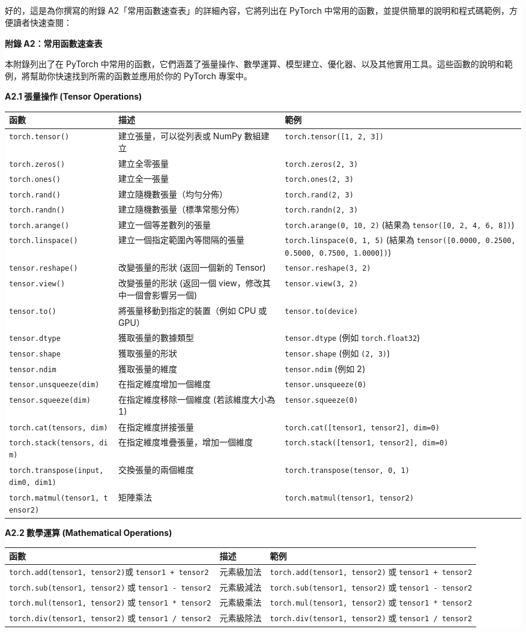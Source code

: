 好的，這是為你撰寫的附錄 A2「常用函數速查表」的詳細內容，它將列出在 PyTorch 中常用的函數，並提供簡單的說明和程式碼範例，方便讀者快速查閱：

**附錄 A2：常用函數速查表**

本附錄列出了在 PyTorch 中常用的函數，它們涵蓋了張量操作、數學運算、模型建立、優化器、以及其他實用工具。這些函數的說明和範例，將幫助你快速找到所需的函數並應用於你的 PyTorch 專案中。

**A2.1 張量操作 (Tensor Operations)**

| 函數                                 | 描述                                                                                   | 範例                                                                                    |
| :------------------------------------ | :------------------------------------------------------------------------------------ | :-------------------------------------------------------------------------------------- |
| `torch.tensor()`                      | 建立張量，可以從列表或 NumPy 數組建立                                                   | `torch.tensor([1, 2, 3])`                                                               |
| `torch.zeros()`                      | 建立全零張量                                                                           | `torch.zeros(2, 3)`                                                                      |
| `torch.ones()`                       | 建立全一張量                                                                           | `torch.ones(2, 3)`                                                                       |
| `torch.rand()`                       | 建立隨機數張量（均勻分佈）                                                           | `torch.rand(2, 3)`                                                                       |
| `torch.randn()`                      | 建立隨機數張量（標準常態分佈）                                                       | `torch.randn(2, 3)`                                                                      |
| `torch.arange()`                     | 建立一個等差數列的張量                                                                 | `torch.arange(0, 10, 2)` (結果為 `tensor([0, 2, 4, 6, 8])`)                               |
| `torch.linspace()`                  | 建立一個指定範圍內等間隔的張量                                                          | `torch.linspace(0, 1, 5)` (結果為 `tensor([0.0000, 0.2500, 0.5000, 0.7500, 1.0000])`) |
| `tensor.reshape()`                   | 改變張量的形狀 (返回一個新的 Tensor)                                                        | `tensor.reshape(3, 2)`                                                                  |
| `tensor.view()`                    | 改變張量的形狀 (返回一個 view，修改其中一個會影響另一個)                                | `tensor.view(3, 2)`                                                                     |
| `tensor.to()`                        | 將張量移動到指定的裝置（例如 CPU 或 GPU）                                               | `tensor.to(device)`                                                                      |
| `tensor.dtype`                       | 獲取張量的數據類型                                                                    | `tensor.dtype` (例如 `torch.float32`)                                                     |
| `tensor.shape`                       | 獲取張量的形狀                                                                        | `tensor.shape` (例如 `(2, 3)`)                                                             |
| `tensor.ndim`                        | 獲取張量的維度                                                                        | `tensor.ndim`  (例如 2)                                                           |
| `tensor.unsqueeze(dim)`             | 在指定維度增加一個維度                                                               | `tensor.unsqueeze(0)`                                                                 |
| `tensor.squeeze(dim)`               | 在指定維度移除一個維度 (若該維度大小為 1)                                              | `tensor.squeeze(0)`                                                                   |
| `torch.cat(tensors, dim)`             | 在指定維度拼接張量                                                                     | `torch.cat([tensor1, tensor2], dim=0)`                                                 |
| `torch.stack(tensors, dim)`          | 在指定維度堆疊張量，增加一個維度                                                        | `torch.stack([tensor1, tensor2], dim=0)`                                                |
| `torch.transpose(input, dim0, dim1)` | 交換張量的兩個維度                                                                    | `torch.transpose(tensor, 0, 1)`                                                      |
| `torch.matmul(tensor1, tensor2)`     | 矩陣乘法                                                                               | `torch.matmul(tensor1, tensor2)`                                                        |

**A2.2 數學運算 (Mathematical Operations)**

| 函數                    | 描述                                                                              | 範例                                                                          |
| :---------------------- | :-------------------------------------------------------------------------------- | :--------------------------------------------------------------------------- |
| `torch.add(tensor1, tensor2)`或 `tensor1 + tensor2` | 元素級加法                                                                           | `torch.add(tensor1, tensor2)`  或 `tensor1 + tensor2`                              |
|`torch.sub(tensor1, tensor2)` 或 `tensor1 - tensor2`|元素級減法                                                                             |`torch.sub(tensor1, tensor2)` 或 `tensor1 - tensor2`                                  |
|`torch.mul(tensor1, tensor2)` 或 `tensor1 * tensor2` |元素級乘法                                                                            | `torch.mul(tensor1, tensor2)` 或 `tensor1 * tensor2`                                 |
|`torch.div(tensor1, tensor2)` 或 `tensor1 / tensor2` | 元素級除法                                                                             |`torch.div(tensor1, tensor2)` 或 `tensor1 / tensor2`                                 |